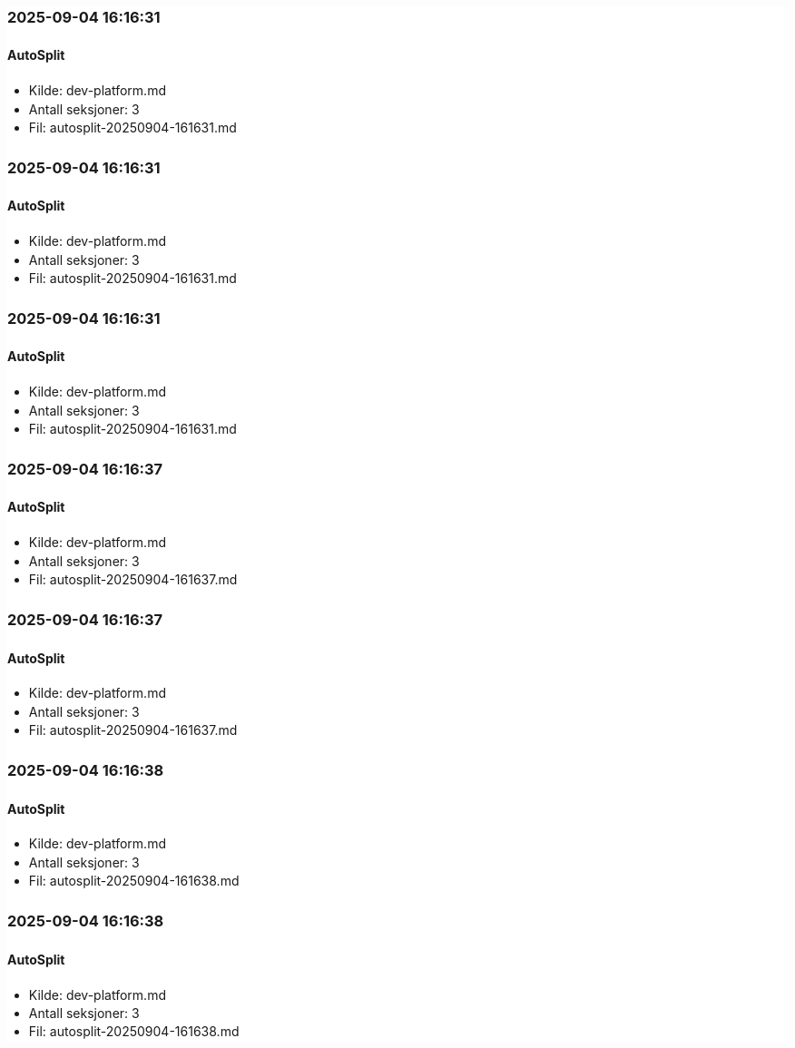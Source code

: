 
### 2025-09-04 16:16:31
#### AutoSplit
- Kilde: dev-platform.md
- Antall seksjoner: 3
- Fil: autosplit-20250904-161631.md




### 2025-09-04 16:16:31
#### AutoSplit
- Kilde: dev-platform.md
- Antall seksjoner: 3
- Fil: autosplit-20250904-161631.md




### 2025-09-04 16:16:31
#### AutoSplit
- Kilde: dev-platform.md
- Antall seksjoner: 3
- Fil: autosplit-20250904-161631.md




### 2025-09-04 16:16:37
#### AutoSplit
- Kilde: dev-platform.md
- Antall seksjoner: 3
- Fil: autosplit-20250904-161637.md




### 2025-09-04 16:16:37
#### AutoSplit
- Kilde: dev-platform.md
- Antall seksjoner: 3
- Fil: autosplit-20250904-161637.md




### 2025-09-04 16:16:38
#### AutoSplit
- Kilde: dev-platform.md
- Antall seksjoner: 3
- Fil: autosplit-20250904-161638.md




### 2025-09-04 16:16:38
#### AutoSplit
- Kilde: dev-platform.md
- Antall seksjoner: 3
- Fil: autosplit-20250904-161638.md
